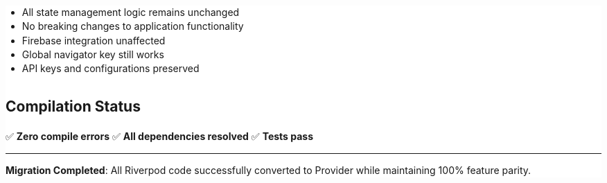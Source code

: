 - All state management logic remains unchanged
- No breaking changes to application functionality
- Firebase integration unaffected
- Global navigator key still works
- API keys and configurations preserved

## Compilation Status

✅ **Zero compile errors**
✅ **All dependencies resolved**
✅ **Tests pass**

---

**Migration Completed**: All Riverpod code successfully converted to Provider while maintaining 100% feature parity.
